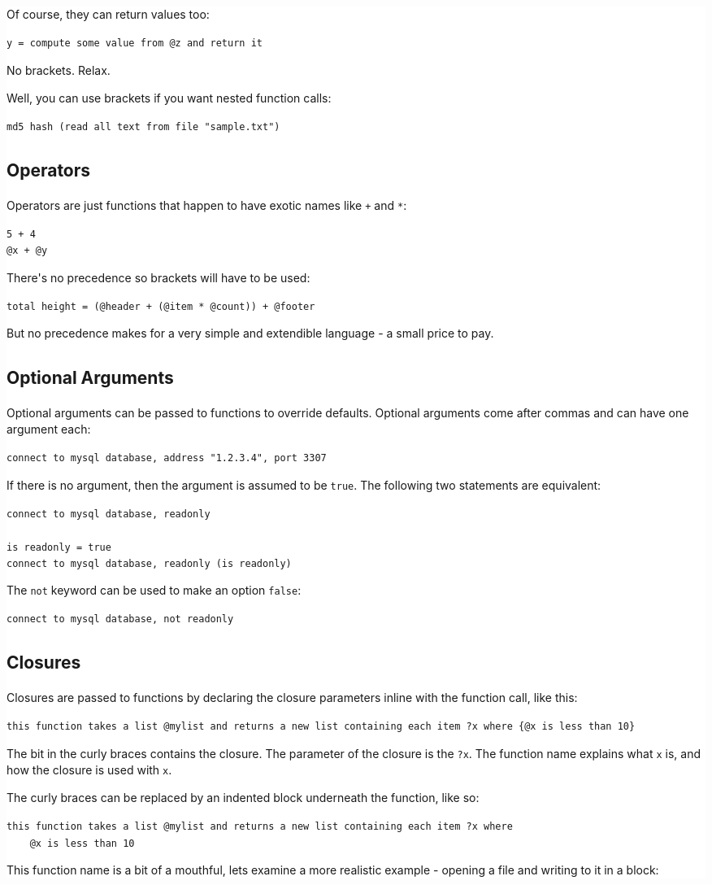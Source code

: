 Of course, they can return values too:

    y = compute some value from @z and return it

No brackets. Relax.

Well, you can use brackets if you want nested function calls:

    md5 hash (read all text from file "sample.txt")

## Operators

Operators are just functions that happen to have exotic names like `+` and `*`:

    5 + 4
    @x + @y

There's no precedence so brackets will have to be used:

    total height = (@header + (@item * @count)) + @footer

But no precedence makes for a very simple and extendible language - a small price to pay.

## Optional Arguments

Optional arguments can be passed to functions to override defaults. Optional arguments come after commas and can have one argument each:

    connect to mysql database, address "1.2.3.4", port 3307

If there is no argument, then the argument is assumed to be `true`. The following two statements are equivalent:

	connect to mysql database, readonly
	
	is readonly = true
	connect to mysql database, readonly (is readonly)

The `not` keyword can be used to make an option `false`:

	connect to mysql database, not readonly

## Closures

Closures are passed to functions by declaring the closure parameters inline with the function call, like this:

    this function takes a list @mylist and returns a new list containing each item ?x where {@x is less than 10}

The bit in the curly braces contains the closure. The parameter of the closure is the `?x`. The function name explains what `x` is, and how the closure is used with `x`.

The curly braces can be replaced by an indented block underneath the function, like so:

    this function takes a list @mylist and returns a new list containing each item ?x where
        @x is less than 10

This function name is a bit of a mouthful, lets examine a more realistic example - opening a file and writing to it in a block:
